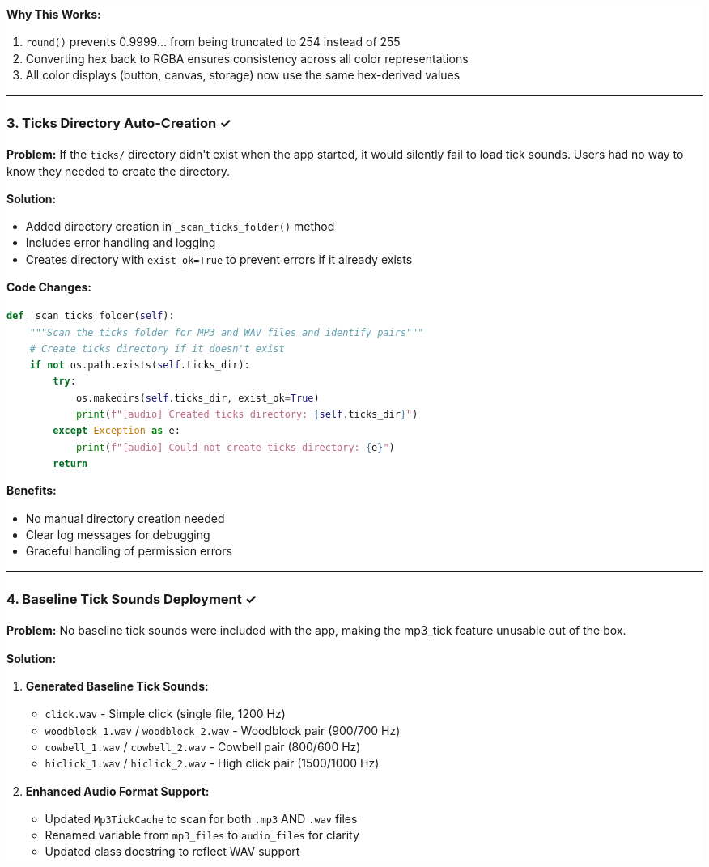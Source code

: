 **Why This Works:**
1. `round()` prevents 0.9999... from being truncated to 254 instead of 255
2. Converting hex back to RGBA ensures consistency across all color representations
3. All color displays (button, canvas, storage) now use the same hex-derived values

---

### 3. Ticks Directory Auto-Creation ✓

**Problem:** If the `ticks/` directory didn't exist when the app started, it would silently fail to load tick sounds. Users had no way to know they needed to create the directory.

**Solution:**
- Added directory creation in `_scan_ticks_folder()` method
- Includes error handling and logging
- Creates directory with `exist_ok=True` to prevent errors if it already exists

**Code Changes:**
```python
def _scan_ticks_folder(self):
    """Scan the ticks folder for MP3 and WAV files and identify pairs"""
    # Create ticks directory if it doesn't exist
    if not os.path.exists(self.ticks_dir):
        try:
            os.makedirs(self.ticks_dir, exist_ok=True)
            print(f"[audio] Created ticks directory: {self.ticks_dir}")
        except Exception as e:
            print(f"[audio] Could not create ticks directory: {e}")
        return
```

**Benefits:**
- No manual directory creation needed
- Clear log messages for debugging
- Graceful handling of permission errors

---

### 4. Baseline Tick Sounds Deployment ✓

**Problem:** No baseline tick sounds were included with the app, making the mp3_tick feature unusable out of the box.

**Solution:**
1. **Generated Baseline Tick Sounds:**
   - `click.wav` - Simple click (single file, 1200 Hz)
   - `woodblock_1.wav` / `woodblock_2.wav` - Woodblock pair (900/700 Hz)
   - `cowbell_1.wav` / `cowbell_2.wav` - Cowbell pair (800/600 Hz)
   - `hiclick_1.wav` / `hiclick_2.wav` - High click pair (1500/1000 Hz)

2. **Enhanced Audio Format Support:**
   - Updated `Mp3TickCache` to scan for both `.mp3` AND `.wav` files
   - Renamed variable from `mp3_files` to `audio_files` for clarity
   - Updated class docstring to reflect WAV support
